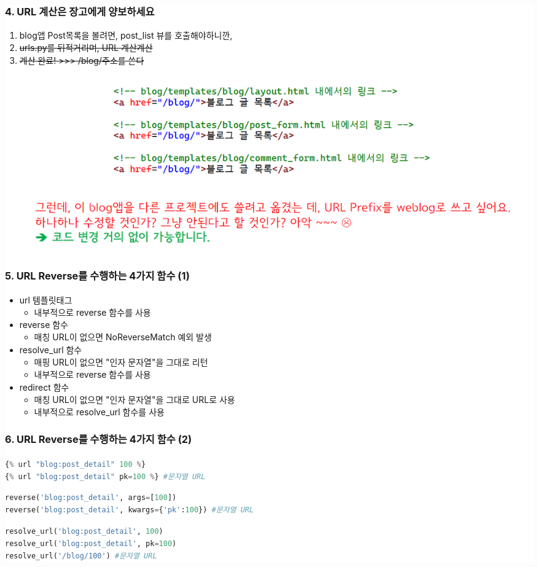 ### 4. URL 계산은 장고에게 양보하세요

1. blog앱 Post목록을 볼려면, post_list 뷰를 호출해야하니깐,
2. ~~urls.py를 뒤적거리며, URL 계산계산~~
3. ~~계산 완료!  >>> /blog/주소를 쓴다~~

![image-20200321004609609](assets/image-20200321004609609.png)



### 5. URL Reverse를 수행하는 4가지 함수 (1)

- url 템플릿태그
  - 내부적으로 reverse 함수를 사용
- reverse 함수
  - 매칭 URL이 없으면 NoReverseMatch 예외 발생
- resolve_url 함수
  - 매핑 URL이 없으면 "인자 문자열"을 그대로 리턴
  - 내부적으로 reverse 함수를 사용
- redirect 함수
  - 매칭 URL이 없으면 "인자 문자열"을 그대로 URL로 사용
  - 내부적으로 resolve_url 함수를 사용



### 6. URL Reverse를 수행하는 4가지 함수 (2)

```python
{% url "blog:post_detail" 100 %}
{% url "blog:post_detail" pk=100 %} #문자열 URL
```

```python
reverse('blog:post_detail', args=[100])
reverse('blog:post_detail', kwargs={'pk':100}) #문자열 URL
```

```python
resolve_url('blog:post_detail', 100)
resolve_url('blog:post_detail', pk=100)
resolve_url('/blog/100') #문자열 URL
```
